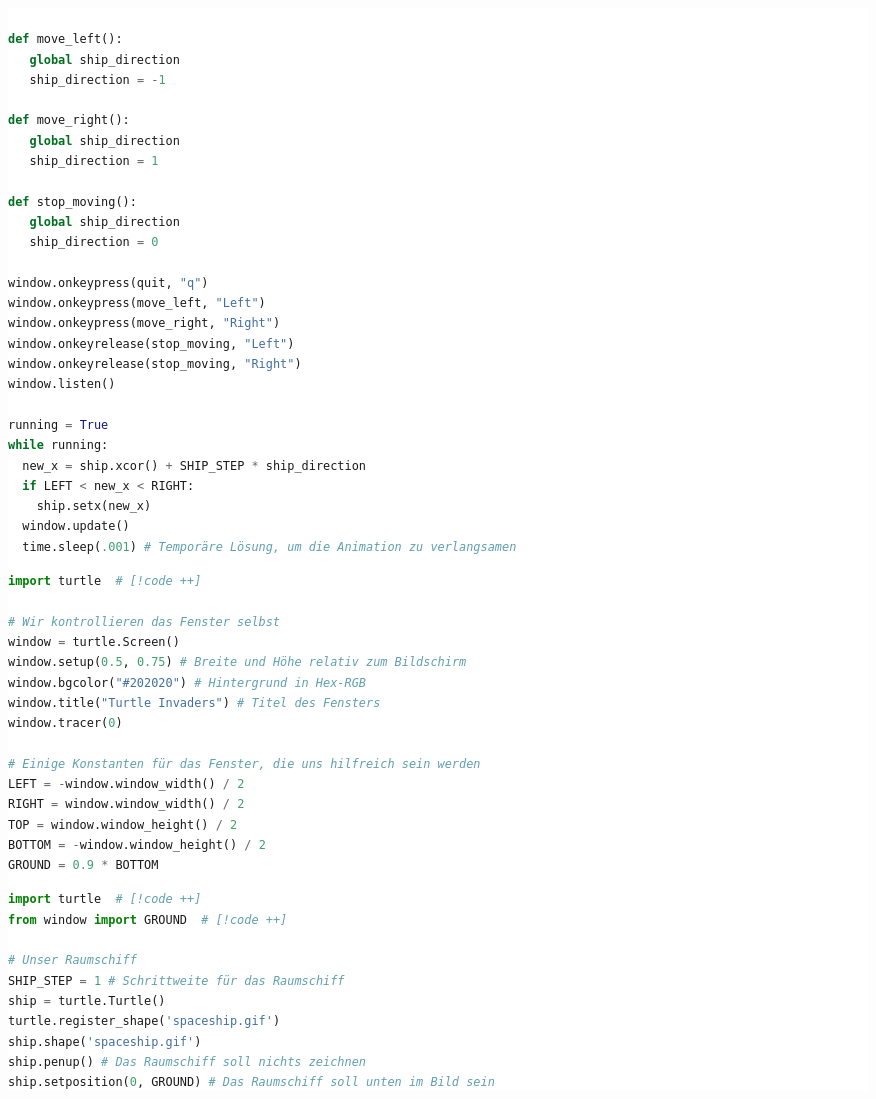 ```python filename="main.py"

def move_left():
   global ship_direction
   ship_direction = -1

def move_right():
   global ship_direction
   ship_direction = 1
  
def stop_moving():
   global ship_direction
   ship_direction = 0

window.onkeypress(quit, "q")
window.onkeypress(move_left, "Left")
window.onkeypress(move_right, "Right")
window.onkeyrelease(stop_moving, "Left")
window.onkeyrelease(stop_moving, "Right")
window.listen()

running = True
while running:
  new_x = ship.xcor() + SHIP_STEP * ship_direction
  if LEFT < new_x < RIGHT:
    ship.setx(new_x)
  window.update()
  time.sleep(.001) # Temporäre Lösung, um die Animation zu verlangsamen
```

```python filename="window.py"
import turtle  # [!code ++]

# Wir kontrollieren das Fenster selbst
window = turtle.Screen()
window.setup(0.5, 0.75) # Breite und Höhe relativ zum Bildschirm
window.bgcolor("#202020") # Hintergrund in Hex-RGB
window.title("Turtle Invaders") # Titel des Fensters
window.tracer(0)

# Einige Konstanten für das Fenster, die uns hilfreich sein werden
LEFT = -window.window_width() / 2
RIGHT = window.window_width() / 2
TOP = window.window_height() / 2
BOTTOM = -window.window_height() / 2
GROUND = 0.9 * BOTTOM
```

```python filename="ship.py"
import turtle  # [!code ++]
from window import GROUND  # [!code ++]

# Unser Raumschiff
SHIP_STEP = 1 # Schrittweite für das Raumschiff
ship = turtle.Turtle()
turtle.register_shape('spaceship.gif')
ship.shape('spaceship.gif')
ship.penup() # Das Raumschiff soll nichts zeichnen
ship.setposition(0, GROUND) # Das Raumschiff soll unten im Bild sein
```
